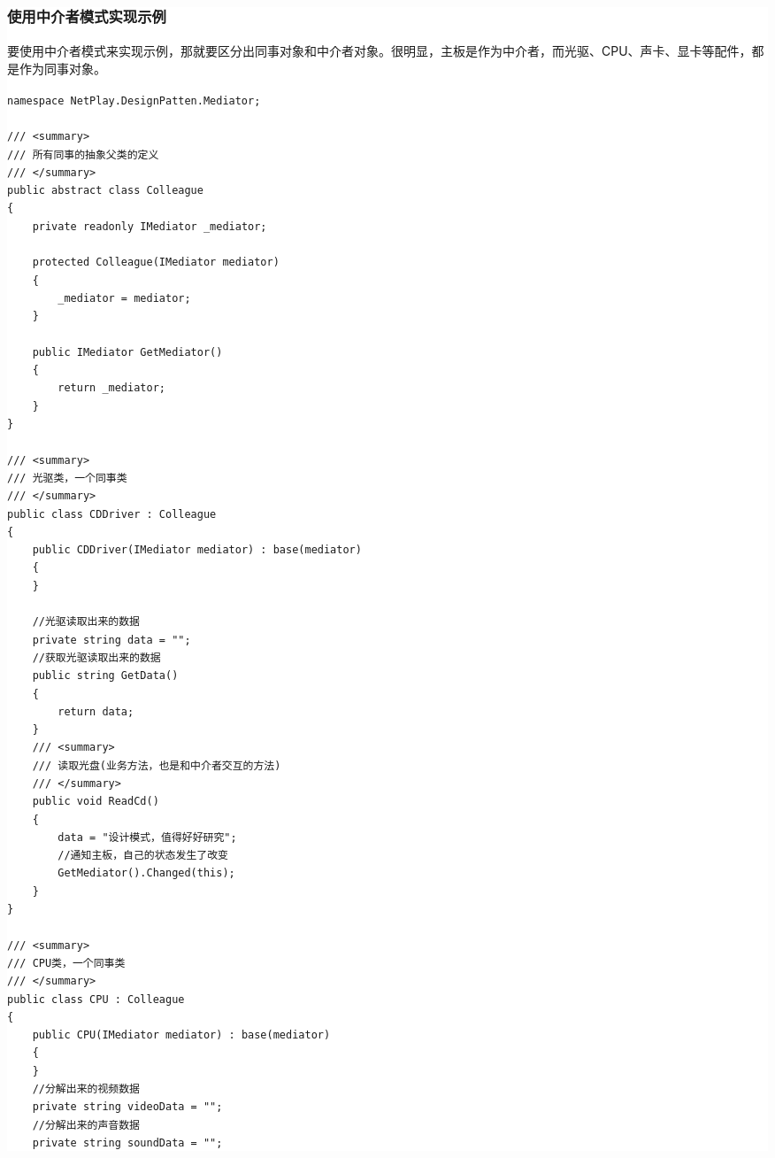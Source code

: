 
### 使用中介者模式实现示例
要使用中介者模式来实现示例，那就要区分出同事对象和中介者对象。很明显，主板是作为中介者，而光驱、CPU、声卡、显卡等配件，都是作为同事对象。
~~~
namespace NetPlay.DesignPatten.Mediator;

/// <summary>
/// 所有同事的抽象父类的定义
/// </summary>
public abstract class Colleague
{
    private readonly IMediator _mediator;

    protected Colleague(IMediator mediator)
    {
        _mediator = mediator;
    }

    public IMediator GetMediator()
    {
        return _mediator;
    }
}

/// <summary>
/// 光驱类，一个同事类
/// </summary>
public class CDDriver : Colleague
{
    public CDDriver(IMediator mediator) : base(mediator)
    {
    }

    //光驱读取出来的数据
    private string data = "";
    //获取光驱读取出来的数据
    public string GetData()
    {
        return data;
    }
    /// <summary>
    /// 读取光盘(业务方法，也是和中介者交互的方法)
    /// </summary>
    public void ReadCd()
    {
        data = "设计模式，值得好好研究";
        //通知主板，自己的状态发生了改变
        GetMediator().Changed(this);
    }
}

/// <summary>
/// CPU类，一个同事类
/// </summary>
public class CPU : Colleague
{
    public CPU(IMediator mediator) : base(mediator)
    {
    }
    //分解出来的视频数据
    private string videoData = "";
    //分解出来的声音数据
    private string soundData = "";
~~~